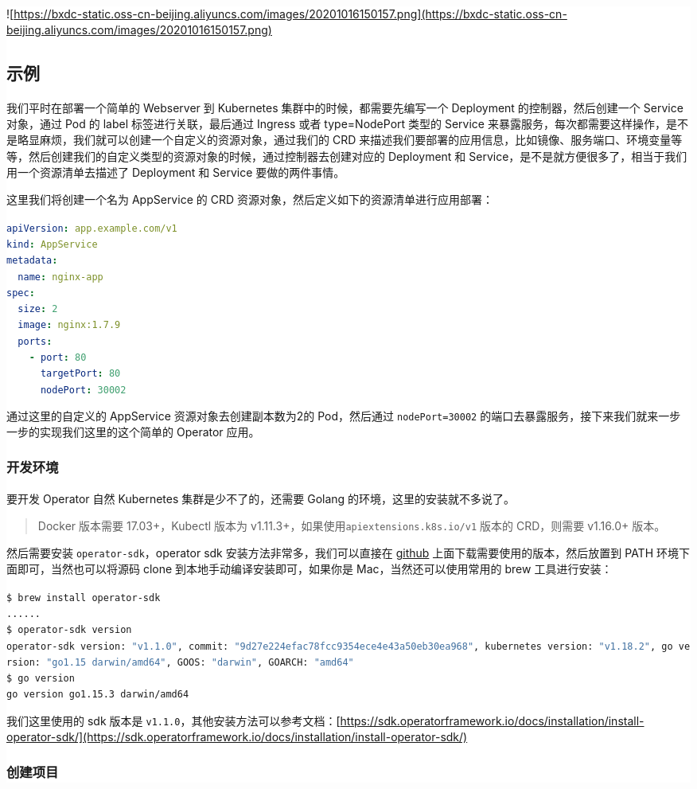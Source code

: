 ![https://bxdc-static.oss-cn-beijing.aliyuncs.com/images/20201016150157.png](https://bxdc-static.oss-cn-beijing.aliyuncs.com/images/20201016150157.png)

## 示例

我们平时在部署一个简单的 Webserver 到 Kubernetes 集群中的时候，都需要先编写一个 Deployment 的控制器，然后创建一个 Service 对象，通过 Pod 的 label 标签进行关联，最后通过 Ingress 或者 type=NodePort 类型的 Service 来暴露服务，每次都需要这样操作，是不是略显麻烦，我们就可以创建一个自定义的资源对象，通过我们的 CRD 来描述我们要部署的应用信息，比如镜像、服务端口、环境变量等等，然后创建我们的自定义类型的资源对象的时候，通过控制器去创建对应的 Deployment 和 Service，是不是就方便很多了，相当于我们用一个资源清单去描述了 Deployment 和 Service 要做的两件事情。

这里我们将创建一个名为 AppService 的 CRD 资源对象，然后定义如下的资源清单进行应用部署：

```yaml
apiVersion: app.example.com/v1
kind: AppService
metadata:
  name: nginx-app
spec:
  size: 2
  image: nginx:1.7.9
  ports:
    - port: 80
      targetPort: 80
      nodePort: 30002

```

通过这里的自定义的 AppService 资源对象去创建副本数为2的 Pod，然后通过 `nodePort=30002` 的端口去暴露服务，接下来我们就来一步一步的实现我们这里的这个简单的 Operator 应用。

### 开发环境

要开发 Operator 自然 Kubernetes 集群是少不了的，还需要 Golang 的环境，这里的安装就不多说了。

> Docker 版本需要 17.03+，Kubectl 版本为 v1.11.3+，如果使用`apiextensions.k8s.io/v1` 版本的 CRD，则需要 v1.16.0+ 版本。
> 

然后需要安装 `operator-sdk`，operator sdk 安装方法非常多，我们可以直接在 [github](https://github.com/operator-framework/operator-sdk/) 上面下载需要使用的版本，然后放置到 PATH 环境下面即可，当然也可以将源码 clone 到本地手动编译安装即可，如果你是 Mac，当然还可以使用常用的 brew 工具进行安装：

```bash
$ brew install operator-sdk
......
$ operator-sdk version
operator-sdk version: "v1.1.0", commit: "9d27e224efac78fcc9354ece4e43a50eb30ea968", kubernetes version: "v1.18.2", go version: "go1.15 darwin/amd64", GOOS: "darwin", GOARCH: "amd64"
$ go version
go version go1.15.3 darwin/amd64
```

我们这里使用的 sdk 版本是 `v1.1.0`，其他安装方法可以参考文档：[https://sdk.operatorframework.io/docs/installation/install-operator-sdk/](https://sdk.operatorframework.io/docs/installation/install-operator-sdk/)

### 创建项目
